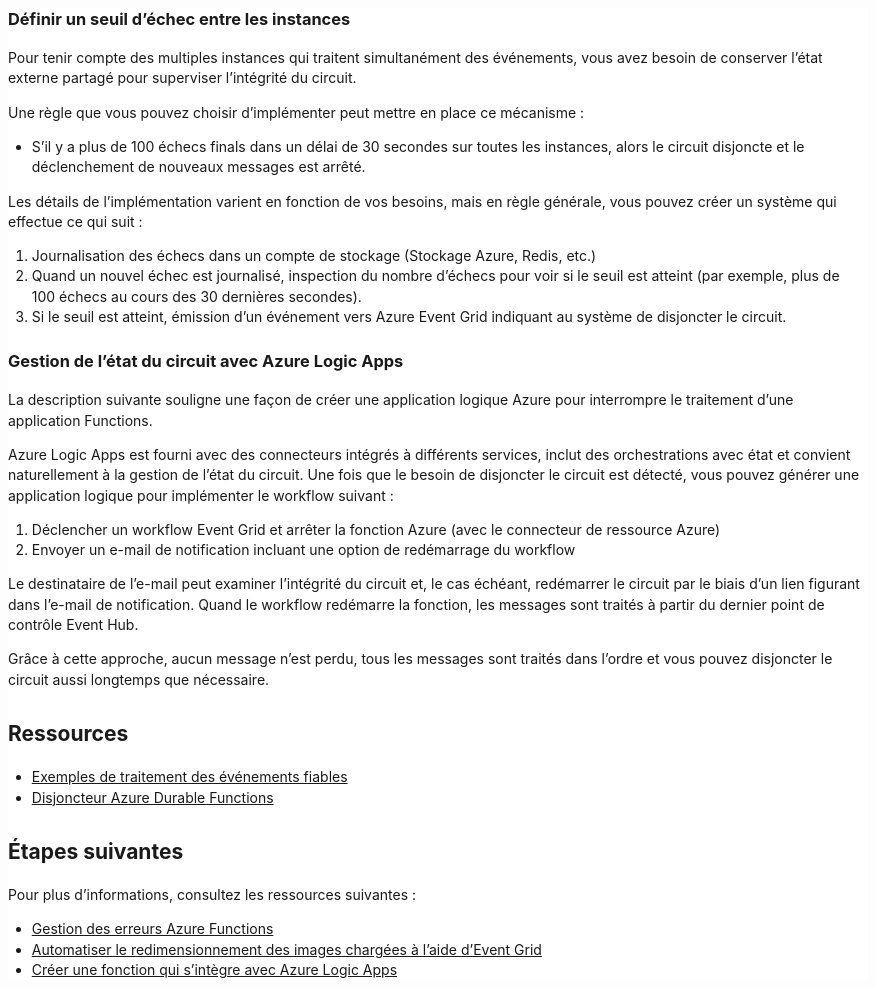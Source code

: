 ### <a name="define-a-failure-threshold-across-instances"></a>Définir un seuil d’échec entre les instances

Pour tenir compte des multiples instances qui traitent simultanément des événements, vous avez besoin de conserver l’état externe partagé pour superviser l’intégrité du circuit.

Une règle que vous pouvez choisir d’implémenter peut mettre en place ce mécanisme :

- S’il y a plus de 100 échecs finals dans un délai de 30 secondes sur toutes les instances, alors le circuit disjoncte et le déclenchement de nouveaux messages est arrêté.

Les détails de l’implémentation varient en fonction de vos besoins, mais en règle générale, vous pouvez créer un système qui effectue ce qui suit :

1. Journalisation des échecs dans un compte de stockage (Stockage Azure, Redis, etc.)
1. Quand un nouvel échec est journalisé, inspection du nombre d’échecs pour voir si le seuil est atteint (par exemple, plus de 100 échecs au cours des 30 dernières secondes).
1. Si le seuil est atteint, émission d’un événement vers Azure Event Grid indiquant au système de disjoncter le circuit.

### <a name="managing-circuit-state-with-azure-logic-apps"></a>Gestion de l’état du circuit avec Azure Logic Apps

La description suivante souligne une façon de créer une application logique Azure pour interrompre le traitement d’une application Functions.

Azure Logic Apps est fourni avec des connecteurs intégrés à différents services, inclut des orchestrations avec état et convient naturellement à la gestion de l’état du circuit. Une fois que le besoin de disjoncter le circuit est détecté, vous pouvez générer une application logique pour implémenter le workflow suivant :

1. Déclencher un workflow Event Grid et arrêter la fonction Azure (avec le connecteur de ressource Azure)
1. Envoyer un e-mail de notification incluant une option de redémarrage du workflow

Le destinataire de l’e-mail peut examiner l’intégrité du circuit et, le cas échéant, redémarrer le circuit par le biais d’un lien figurant dans l’e-mail de notification. Quand le workflow redémarre la fonction, les messages sont traités à partir du dernier point de contrôle Event Hub.

Grâce à cette approche, aucun message n’est perdu, tous les messages sont traités dans l’ordre et vous pouvez disjoncter le circuit aussi longtemps que nécessaire.

## <a name="resources"></a>Ressources

- [Exemples de traitement des événements fiables](https://github.com/jeffhollan/functions-csharp-eventhub-ordered-processing)
- [Disjoncteur Azure Durable Functions](https://github.com/jeffhollan/functions-durable-actor-circuitbreaker)

## <a name="next-steps"></a>Étapes suivantes

Pour plus d’informations, consultez les ressources suivantes :

- [Gestion des erreurs Azure Functions](./functions-bindings-error-pages.md)
- [Automatiser le redimensionnement des images chargées à l’aide d’Event Grid](../event-grid/resize-images-on-storage-blob-upload-event.md?toc=%2Fazure%2Fazure-functions%2Ftoc.json&tabs=dotnet)
- [Créer une fonction qui s’intègre avec Azure Logic Apps](./functions-twitter-email.md)
